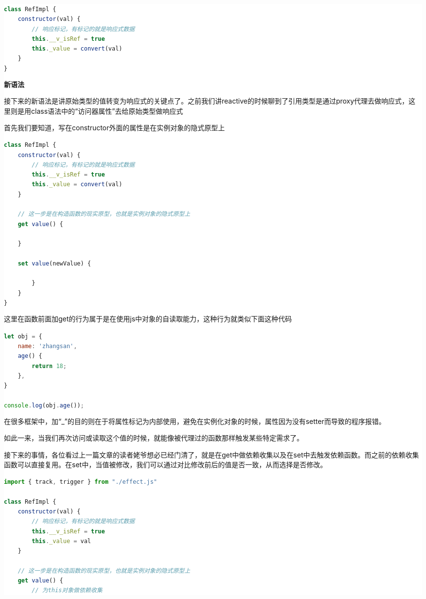 ```js
class RefImpl {
    constructor(val) {
        // 响应标记，有标记的就是响应式数据
        this.__v_isRef = true
        this._value = convert(val)
    }
}
```

**新语法**

接下来的新语法是讲原始类型的值转变为响应式的关键点了。之前我们讲reactive的时候聊到了引用类型是通过proxy代理去做响应式，这里则是用class语法中的“访问器属性”去给原始类型做响应式

首先我们要知道，写在constructor外面的属性是在实例对象的隐式原型上

```js
class RefImpl {
    constructor(val) {
        // 响应标记，有标记的就是响应式数据
        this.__v_isRef = true
        this._value = convert(val)
    }

    // 这一步是在构造函数的现实原型，也就是实例对象的隐式原型上
    get value() {
       
    }

    set value(newValue) {
       
        }
    }
}
```

这里在函数前面加get的行为属于是在使用js中对象的自读取能力，这种行为就类似下面这种代码

```js
let obj = {
    name: 'zhangsan',
    age() {
        return 18;
    },
}

console.log(obj.age());
```

在很多框架中，加“_”的目的则在于将属性标记为内部使用，避免在实例化对象的时候，属性因为没有setter而导致的程序报错。

如此一来，当我们再次访问或读取这个值的时候，就能像被代理过的函数那样触发某些特定需求了。

接下来的事情，各位看过上一篇文章的读者姥爷想必已经门清了，就是在get中做依赖收集以及在set中去触发依赖函数。而之前的依赖收集函数可以直接复用。在set中，当值被修改，我们可以通过对比修改前后的值是否一致，从而选择是否修改。

```js
import { track, trigger } from "./effect.js"

class RefImpl {
    constructor(val) {
        // 响应标记，有标记的就是响应式数据
        this.__v_isRef = true
        this._value = val
    }

    // 这一步是在构造函数的现实原型，也就是实例对象的隐式原型上
    get value() {
        // 为this对象做依赖收集
```